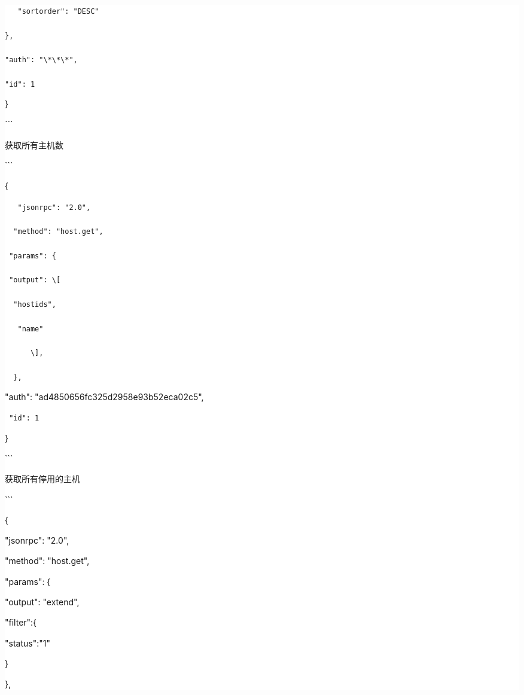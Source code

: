        "sortorder": "DESC"

    },

    "auth": "\*\*\*",

    "id": 1

}



\`\`\`

获取所有主机数

\`\`\`

{

       "jsonrpc": "2.0",

      "method": "host.get",

     "params": {

     "output": \[

      "hostids",

       "name"

          \],

      },

 "auth": "ad4850656fc325d2958e93b52eca02c5",

     "id": 1

   }

\`\`\`

获取所有停用的主机

\`\`\`

{

"jsonrpc": "2.0",

"method": "host.get",

"params": {

"output": "extend",

"filter":{

"status":"1"

}

},

